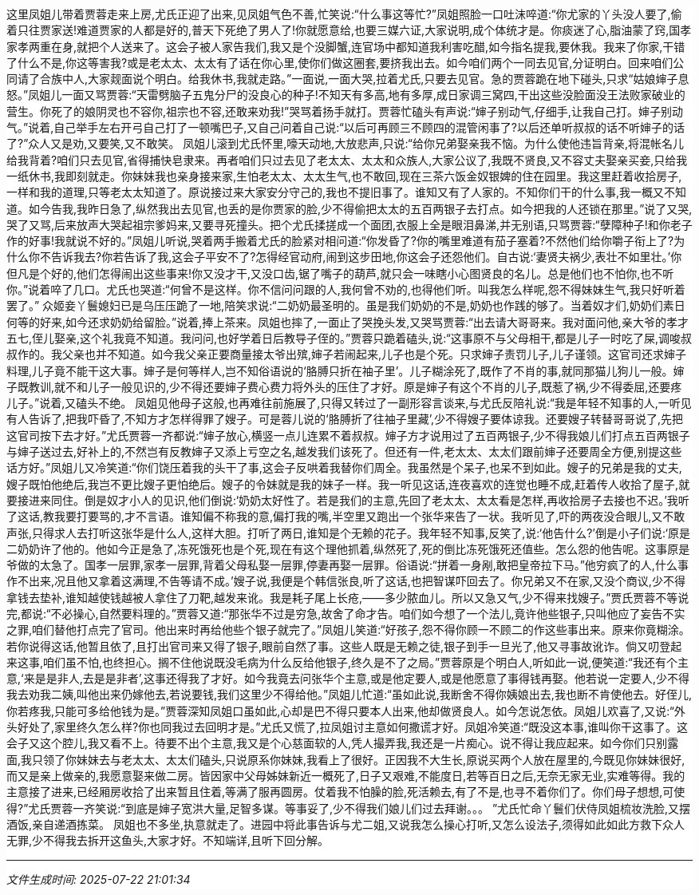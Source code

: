这里凤姐儿带着贾蓉走来上房,尤氏正迎了出来,见凤姐气色不善,忙笑说:“什么事这等忙?”凤姐照脸一口吐沫啐道:“你尤家的丫头没人要了,偷着只往贾家送!难道贾家的人都是好的,普天下死绝了男人了!你就愿意给,也要三媒六证,大家说明,成个体统才是。你痰迷了心,脂油蒙了窍,国孝家孝两重在身,就把个人送来了。这会子被人家告我们,我又是个没脚蟹,连官场中都知道我利害吃醋,如今指名提我,要休我。我来了你家,干错了什么不是,你这等害我?或是老太太、太太有了话在你心里,使你们做这圈套,要挤我出去。如今咱们两个一同去见官,分证明白。回来咱们公同请了合族中人,大家觌面说个明白。给我休书,我就走路。”一面说,一面大哭,拉着尤氏,只要去见官。急的贾蓉跪在地下碰头,只求“姑娘婶子息怒。”凤姐儿一面又骂贾蓉:“天雷劈脑子五鬼分尸的没良心的种子!不知天有多高,地有多厚,成日家调三窝四,干出这些没脸面没王法败家破业的营生。你死了的娘阴灵也不容你,祖宗也不容,还敢来劝我!”哭骂着扬手就打。贾蓉忙磕头有声说:“婶子别动气,仔细手,让我自己打。婶子别动气。”说着,自己举手左右开弓自己打了一顿嘴巴子,又自己问着自己说:“以后可再顾三不顾四的混管闲事了?以后还单听叔叔的话不听婶子的话了?”众人又是劝,又要笑,又不敢笑。
凤姐儿滚到尤氏怀里,嚎天动地,大放悲声,只说:“给你兄弟娶亲我不恼。为什么使他违旨背亲,将混帐名儿给我背着?咱们只去见官,省得捕快皂隶来。再者咱们只过去见了老太太、太太和众族人,大家公议了,我既不贤良,又不容丈夫娶亲买妾,只给我一纸休书,我即刻就走。你妹妹我也亲身接来家,生怕老太太、太太生气,也不敢回,现在三茶六饭金奴银婢的住在园里。我这里赶着收拾房子,一样和我的道理,只等老太太知道了。原说接过来大家安分守己的,我也不提旧事了。谁知又有了人家的。不知你们干的什么事,我一概又不知道。如今告我,我昨日急了,纵然我出去见官,也丢的是你贾家的脸,少不得偷把太太的五百两银子去打点。如今把我的人还锁在那里。”说了又哭,哭了又骂,后来放声大哭起祖宗爹妈来,又要寻死撞头。把个尤氏揉搓成一个面团,衣服上全是眼泪鼻涕,并无别语,只骂贾蓉:“孽障种子!和你老子作的好事!我就说不好的。”凤姐儿听说,哭着两手搬着尤氏的脸紧对相问道:“你发昏了?你的嘴里难道有茄子塞着?不然他们给你嚼子衔上了?为什么你不告诉我去?你若告诉了我,这会子平安不了?怎得经官动府,闹到这步田地,你这会子还怨他们。自古说:‘妻贤夫祸少,表壮不如里壮。’你但凡是个好的,他们怎得闹出这些事来!你又没才干,又没口齿,锯了嘴子的葫芦,就只会一味瞎小心图贤良的名儿。总是他们也不怕你,也不听你。”说着啐了几口。尤氏也哭道:“何曾不是这样。你不信问问跟的人,我何曾不劝的,也得他们听。叫我怎么样呢,怨不得妹妹生气,我只好听着罢了。”
众姬妾丫鬟媳妇已是乌压压跪了一地,陪笑求说:“二奶奶最圣明的。虽是我们奶奶的不是,奶奶也作践的够了。当着奴才们,奶奶们素日何等的好来,如今还求奶奶给留脸。”说着,捧上茶来。凤姐也摔了,一面止了哭挽头发,又哭骂贾蓉:“出去请大哥哥来。我对面问他,亲大爷的孝才五七,侄儿娶亲,这个礼我竟不知道。我问问,也好学着日后教导子侄的。”贾蓉只跪着磕头,说:“这事原不与父母相干,都是儿子一时吃了屎,调唆叔叔作的。我父亲也并不知道。如今我父亲正要商量接太爷出殡,婶子若闹起来,儿子也是个死。只求婶子责罚儿子,儿子谨领。这官司还求婶子料理,儿子竟不能干这大事。婶子是何等样人,岂不知俗语说的‘胳膊只折在袖子里’。儿子糊涂死了,既作了不肖的事,就同那猫儿狗儿一般。婶子既教训,就不和儿子一般见识的,少不得还要婶子费心费力将外头的压住了才好。原是婶子有这个不肖的儿子,既惹了祸,少不得委屈,还要疼儿子。”说着,又磕头不绝。
凤姐见他母子这般,也再难往前施展了,只得又转过了一副形容言谈来,与尤氏反陪礼说:“我是年轻不知事的人,一听见有人告诉了,把我吓昏了,不知方才怎样得罪了嫂子。可是蓉儿说的‘胳膊折了往袖子里藏’,少不得嫂子要体谅我。还要嫂子转替哥哥说了,先把这官司按下去才好。”尤氏贾蓉一齐都说:“婶子放心,横竖一点儿连累不着叔叔。婶子方才说用过了五百两银子,少不得我娘儿们打点五百两银子与婶子送过去,好补上的,不然岂有反教婶子又添上亏空之名,越发我们该死了。但还有一件,老太太、太太们跟前婶子还要周全方便,别提这些话方好。”凤姐儿又冷笑道:“你们饶压着我的头干了事,这会子反哄着我替你们周全。我虽然是个呆子,也呆不到如此。嫂子的兄弟是我的丈夫,嫂子既怕他绝后,我岂不更比嫂子更怕绝后。嫂子的令妹就是我的妹子一样。我一听见这话,连夜喜欢的连觉也睡不成,赶着传人收拾了屋子,就要接进来同住。倒是奴才小人的见识,他们倒说:‘奶奶太好性了。若是我们的主意,先回了老太太、太太看是怎样,再收拾房子去接也不迟。’我听了这话,教我要打要骂的,才不言语。谁知偏不称我的意,偏打我的嘴,半空里又跑出一个张华来告了一状。我听见了,吓的两夜没合眼儿,又不敢声张,只得求人去打听这张华是什么人,这样大胆。打听了两日,谁知是个无赖的花子。我年轻不知事,反笑了,说:‘他告什么?’倒是小子们说:‘原是二奶奶许了他的。他如今正是急了,冻死饿死也是个死,现在有这个理他抓着,纵然死了,死的倒比冻死饿死还值些。怎么怨的他告呢。这事原是爷做的太急了。国孝一层罪,家孝一层罪,背着父母私娶一层罪,停妻再娶一层罪。俗语说:“拼着一身剐,敢把皇帝拉下马。”他穷疯了的人,什么事作不出来,况且他又拿着这满理,不告等请不成。’嫂子说,我便是个韩信张良,听了这话,也把智谋吓回去了。你兄弟又不在家,又没个商议,少不得拿钱去垫补,谁知越使钱越被人拿住了刀靶,越发来讹。我是耗子尾上长疮,——多少脓血儿。所以又急又气,少不得来找嫂子。”贾氏贾蓉不等说完,都说:“不必操心,自然要料理的。”贾蓉又道:“那张华不过是穷急,故舍了命才告。咱们如今想了一个法儿,竟许他些银子,只叫他应了妄告不实之罪,咱们替他打点完了官司。他出来时再给他些个银子就完了。”凤姐儿笑道:“好孩子,怨不得你顾一不顾二的作这些事出来。原来你竟糊涂。若你说得这话,他暂且依了,且打出官司来又得了银子,眼前自然了事。这些人既是无赖之徒,银子到手一旦光了,他又寻事故讹诈。倘又叨登起来这事,咱们虽不怕,也终担心。搁不住他说既没毛病为什么反给他银子,终久是不了之局。”贾蓉原是个明白人,听如此一说,便笑道:“我还有个主意,‘来是是非人,去是是非者’,这事还得我了才好。如今我竟去问张华个主意,或是他定要人,或是他愿意了事得钱再娶。他若说一定要人,少不得我去劝我二姨,叫他出来仍嫁他去,若说要钱,我们这里少不得给他。”凤姐儿忙道:“虽如此说,我断舍不得你姨娘出去,我也断不肯使他去。好侄儿,你若疼我,只能可多给他钱为是。”贾蓉深知凤姐口虽如此,心却是巴不得只要本人出来,他却做贤良人。如今怎说怎依。凤姐儿欢喜了,又说:“外头好处了,家里终久怎么样?你也同我过去回明才是。”尤氏又慌了,拉凤姐讨主意如何撒谎才好。凤姐冷笑道:“既没这本事,谁叫你干这事了。这会子又这个腔儿,我又看不上。待要不出个主意,我又是个心慈面软的人,凭人撮弄我,我还是一片痴心。说不得让我应起来。如今你们只别露面,我只领了你妹妹去与老太太、太太们磕头,只说原系你妹妹,我看上了很好。正因我不大生长,原说买两个人放在屋里的,今既见你妹妹很好,而又是亲上做亲的,我愿意娶来做二房。皆因家中父母姊妹新近一概死了,日子又艰难,不能度日,若等百日之后,无奈无家无业,实难等得。我的主意接了进来,已经厢房收拾了出来暂且住着,等满了服再圆房。仗着我不怕臊的脸,死活赖去,有了不是,也寻不着你们了。你们母子想想,可使得?”尤氏贾蓉一齐笑说:“到底是婶子宽洪大量,足智多谋。等事妥了,少不得我们娘儿们过去拜谢。。。 ”尤氏忙命丫鬟们伏侍凤姐梳妆洗脸,又摆酒饭,亲自递酒拣菜。
凤姐也不多坐,执意就走了。进园中将此事告诉与尤二姐,又说我怎么操心打听,又怎么设法子,须得如此如此方救下众人无罪,少不得我去拆开这鱼头,大家才好。不知端详,且听下回分解。

---

*文件生成时间: 2025-07-22 21:01:34*
